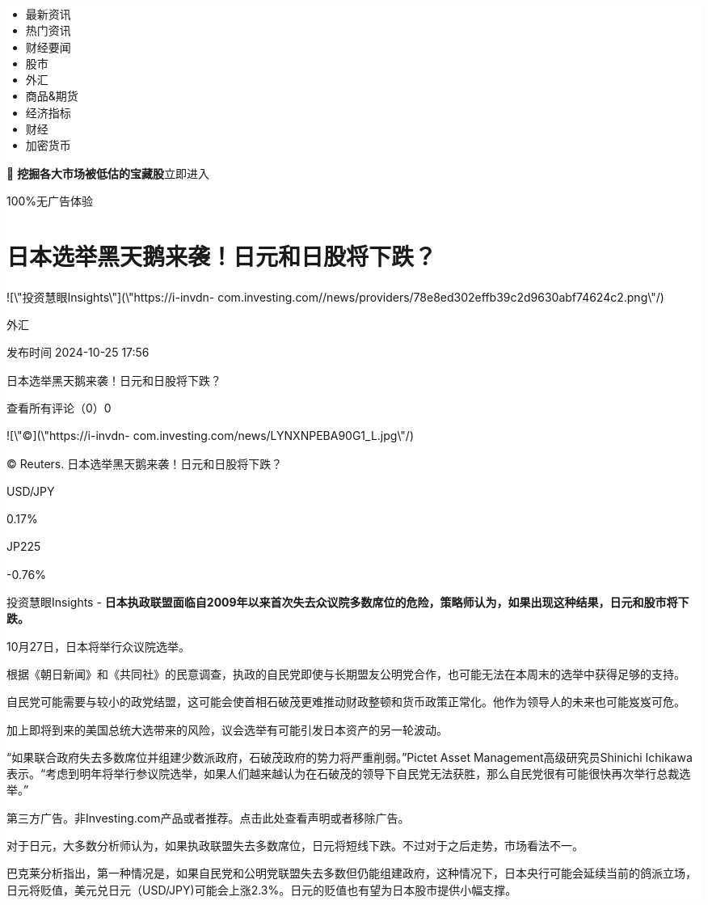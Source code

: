   * 最新资讯 
  * 热门资讯 
  * 财经要闻 
  * 股市 
  * 外汇 
  * 商品&期货 
  * 经济指标 
  * 财经 
  * 加密货币 

💎 **挖掘各大市场被低估的宝藏股**立即进入

100%无广告体验

# 日本选举黑天鹅来袭！日元和日股将下跌？

![\\"投资慧眼Insights\\"](\\"https://i-invdn-
com.investing.com//news/providers/78e8ed302effb39c2d9630abf74624c2.png\\"/)

外汇

发布时间 2024-10-25 17:56

日本选举黑天鹅来袭！日元和日股将下跌？

查看所有评论（0）0

![\\"&copy;](\\"https://i-invdn-
com.investing.com/news/LYNXNPEBA90G1_L.jpg\\"/)

© Reuters. 日本选举黑天鹅来袭！日元和日股将下跌？

USD/JPY

0.17%

JP225

-0.76%

投资慧眼Insights - **日本执政联盟面临自2009年以来首次失去众议院多数席位的危险，策略师认为，如果出现这种结果，日元和股市将下跌。**

10月27日，日本将举行众议院选举。

根据《朝日新闻》和《共同社》的民意调查，执政的自民党即使与长期盟友公明党合作，也可能无法在本周末的选举中获得足够的支持。

自民党可能需要与较小的政党结盟，这可能会使首相石破茂更难推动财政整顿和货币政策正常化。他作为领导人的未来也可能岌岌可危。

加上即将到来的美国总统大选带来的风险，议会选举有可能引发日本资产的另一轮波动。

“如果联合政府失去多数席位并组建少数派政府，石破茂政府的势力将严重削弱。”Pictet Asset Management高级研究员Shinichi
Ichikawa表示。“考虑到明年将举行参议院选举，如果人们越来越认为在石破茂的领导下自民党无法获胜，那么自民党很有可能很快再次举行总裁选举。”

第三方广告。非Investing.com产品或者推荐。点击此处查看声明或者移除广告。

对于日元，大多数分析师认为，如果执政联盟失去多数席位，日元将短线下跌。不过对于之后走势，市场看法不一。

巴克莱分析指出，第一种情况是，如果自民党和公明党联盟失去多数但仍能组建政府，这种情况下，日本央行可能会延续当前的鸽派立场，日元将贬值，美元兑日元（USD/JPY)可能会上涨2.3%。日元的贬值也有望为日本股市提供小幅支撑。
